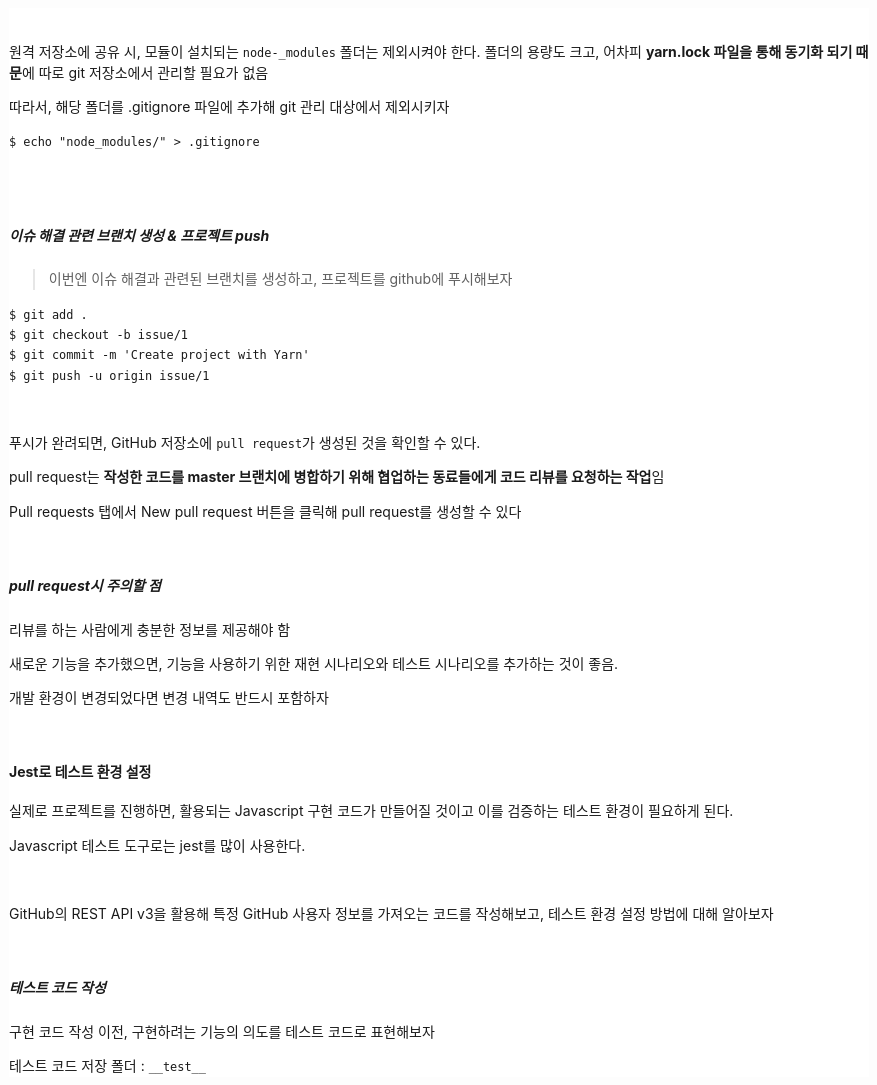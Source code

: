 <br>

원격 저장소에 공유 시, 모듈이 설치되는 `node-_modules` 폴더는 제외시켜야 한다. 폴더의 용량도 크고, 어차피 **yarn.lock 파일을 통해 동기화 되기 때문**에 따로 git 저장소에서 관리할 필요가 없음

따라서, 해당 폴더를 .gitignore 파일에 추가해 git 관리 대상에서 제외시키자

```
$ echo "node_modules/" > .gitignore
```

<br>

<br>

##### 이슈 해결 관련 브랜치 생성 & 프로젝트 push

> 이번엔 이슈 해결과 관련된 브랜치를 생성하고, 프로젝트를 github에 푸시해보자

```
$ git add .
$ git checkout -b issue/1
$ git commit -m 'Create project with Yarn'
$ git push -u origin issue/1
```

<br>

푸시가 완려되면, GitHub 저장소에 `pull request`가 생성된 것을 확인할 수 있다.

pull request는 **작성한 코드를 master 브랜치에 병합하기 위해 협업하는 동료들에게 코드 리뷰를 요청하는 작업**임

Pull requests 탭에서 New pull request 버튼을 클릭해 pull request를 생성할 수 있다

<br>

##### pull request시 주의할 점

리뷰를 하는 사람에게 충분한 정보를 제공해야 함

새로운 기능을 추가했으면, 기능을 사용하기 위한 재현 시나리오와 테스트 시나리오를 추가하는 것이 좋음.

개발 환경이 변경되었다면 변경 내역도 반드시 포함하자

<br>

#### Jest로 테스트 환경 설정

실제로 프로젝트를 진행하면, 활용되는 Javascript 구현 코드가 만들어질 것이고 이를 검증하는 테스트 환경이 필요하게 된다.

Javascript 테스트 도구로는 jest를 많이 사용한다.

<br>

GitHub의 REST API v3을 활용해 특정 GitHub 사용자 정보를 가져오는 코드를 작성해보고, 테스트 환경 설정 방법에 대해 알아보자

<br>

##### 테스트 코드 작성

구현 코드 작성 이전, 구현하려는 기능의 의도를 테스트 코드로 표현해보자

테스트 코드 저장 폴더 : `__test__`
